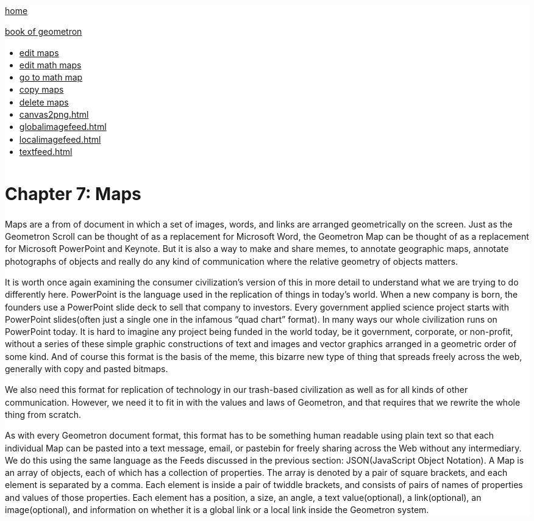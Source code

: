 [home](index.html)

[book of geometron](scrolls/bookofgeometron.md)

 - [edit maps](mapeditor.html)
 - [edit math maps](mathmapeditor.html)
 - [go to math map](mathuser.php?map=maps/math)
 - [copy maps](copy.html)
 - [delete maps](mapdelete.html)
 - [canvas2png.html](canvas2png.html)
 - [globalimagefeed.html](globalimagefeed.html)
 - [localimagefeed.html](localimagefeed.html)
 - [textfeed.html](textfeed.html)

# Chapter 7: Maps


Maps are a from of document in which a set of images, words, and links
are arranged geometrically on the screen. Just as the Geometron Scroll
can be thought of as a replacement for Microsoft Word, the Geometron Map
can be thought of as a replacement for Microsoft PowerPoint and Keynote.
But it is also a way to make and share memes, to annotate geographic
maps, annotate photographs of objects and really do any kind of
communication where the relative geometry of objects matters.

It is worth once again examining the consumer civilization’s version of
this in more detail to understand what we are trying to do differently
here. PowerPoint is the language used in the replication of things in
today’s world. When a new company is born, the founders use a PowerPoint
slide deck to sell that company to investors. Every government applied
science project starts with PowerPoint slides(often just a single one in
the infamous “quad chart” format). In many ways our whole civilization
runs on PowerPoint today. It is hard to imagine any project being funded
in the world today, be it government, corporate, or non-profit, without
a series of these simple graphic constructions of text and images and
vector graphics arranged in a geometric order of some kind. And of
course this format is the basis of the meme, this bizarre new type of
thing that spreads freely across the web, generally with copy and pasted
bitmaps.

We also need this format for replication of technology in our
trash-based civilization as well as for all kinds of other
communication. However, we need it to fit in with the values and laws of
Geometron, and that requires that we rewrite the whole thing from
scratch.

As with every Geometron document format, this format has to be something
human readable using plain text so that each individual Map can be
pasted into a text message, email, or pastebin for freely sharing across
the Web without any intermediary. We do this using the same language as
the Feeds discussed in the previous section: JSON(JavaScript Object
Notation). A Map is an array of objects, each of which has a collection
of properties. The array is denoted by a pair of square brackets, and
each element is separated by a comma. Each element is inside a pair of
twiddle brackets, and consists of pairs of names of properties and
values of those properties. Each element has a position, a size, an
angle, a text value(optional), a link(optional), an image(optional), and
information on whether it is a global link or a local link inside the
Geometron system.
